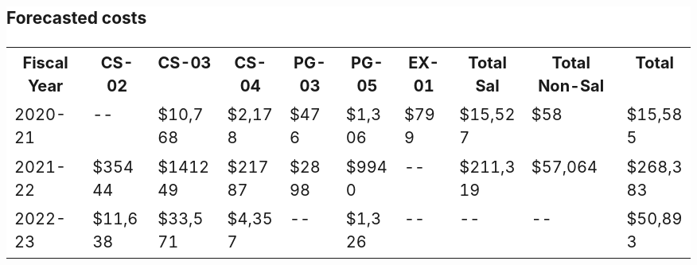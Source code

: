 
## Forecasted costs

<table style="font-size: 20px;">
 <tr>
   <th>Fiscal Year</th>
   <th>CS-02</th>
   <th>CS-03</th>
   <th>CS-04</th>
   <th>PG-03</th>
   <th>PG-05</th>
   <th>EX-01</th>
   <th>Total Sal</th>
   <th>Total Non-Sal</th>
   <th>Total</th>
 </tr>
 <tr>
   <td>2020-21</td>
   <td> -- </td>
   <td>$10,768</td>
   <td>$2,178</td>
   <td>$476</td>
   <td>$1,306</td>
   <td>$799</td>
   <td>$15,527</td>
   <td>$58</td>
   <td>$15,585</td>

 </tr>
 <tr>
   <td>2021-22</td>
   <td>$35444</td>
   <td>$141249</td>
   <td>$21787</td>
   <td>$2898</td>
   <td>$9940</td>
   <td> -- </td>
   <td>$211,319</td>
   <td>$57,064 </td>
   <td>$268,383 </td>
 </tr>
   <tr>
   <td>2022-23</td>
   <td>$11,638</td>
   <td>$33,571</td>
   <td>$4,357</td>
   <td>--</td>
   <td>$1,326</td>
   <td>--</td>
   <td>--</td>
   <td>--</td>
   <td>$50,893</td>
